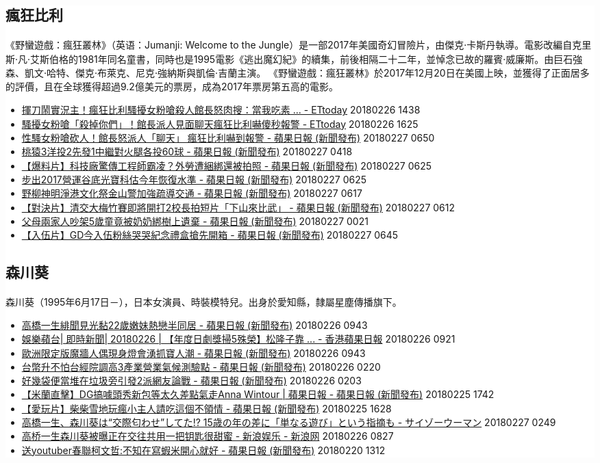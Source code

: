 ## 瘋狂比利

《野蠻遊戲：瘋狂叢林》（英语：Jumanji: Welcome to the Jungle）是一部2017年美國奇幻冒險片，由傑克·卡斯丹執導。電影改編自克里斯·凡·艾斯伯格的1981年同名童書，同時也是1995電影《逃出魔幻紀》的續集，前後相隔二十二年，並悼念已故的羅賓·威廉斯。由巨石強森、凱文·哈特、傑克·布萊克、尼克·強納斯與凱倫·吉蘭主演。
《野蠻遊戲：瘋狂叢林》於2017年12月20日在美國上映，並獲得了正面居多的評價，且在全球獲得超過9.2億美元的票房，成為2017年票房第五高的電影。
- [揮刀鬧實況主！瘋狂比利騷擾女粉嗆殺人館長怒肉搜：當我吃素 ... - ETtoday](https://www.ettoday.net/news/20180226/1119984.htm "揮刀鬧實況主！瘋狂比利騷擾女粉嗆殺人館長怒肉搜：當我吃素 ... - ETtoday") 20180226 1438
- [騷擾女粉嗆「殺掉你們」！館長派人見面聊天瘋狂比利嚇傻秒報警 - ETtoday](https://www.ettoday.net/news/20180227/1119976.htm "騷擾女粉嗆「殺掉你們」！館長派人見面聊天瘋狂比利嚇傻秒報警 - ETtoday") 20180226 1625
- [性騷女粉嗆砍人！館長怒派人「聊天」 瘋狂比利嚇到報警 - 蘋果日報 (新聞發布)](https://tw.news.appledaily.com/life/realtime/20180227/1304961/ "性騷女粉嗆砍人！館長怒派人「聊天」 瘋狂比利嚇到報警 - 蘋果日報 (新聞發布)") 20180227 0650
- [桃猿3洋投2先發1中繼對火腿各投60球 - 蘋果日報 (新聞發布)](https://tw.appledaily.com/new/realtime/20180227/1304667/ "桃猿3洋投2先發1中繼對火腿各投60球 - 蘋果日報 (新聞發布)") 20180227 0418
- [【爆料片】科技廠驚傳工程師霸凌？外勞遭綑綁還被拍照 - 蘋果日報 (新聞發布)](https://tw.appledaily.com/new/realtime/20180227/1304421/ "【爆料片】科技廠驚傳工程師霸凌？外勞遭綑綁還被拍照 - 蘋果日報 (新聞發布)") 20180227 0625
- [步出2017營運谷底光寶科估今年恢復水準 - 蘋果日報 (新聞發布)](https://tw.appledaily.com/new/realtime/20180227/1304947/ "步出2017營運谷底光寶科估今年恢復水準 - 蘋果日報 (新聞發布)") 20180227 0625
- [野柳神明淨港文化祭金山警加強疏導交通 - 蘋果日報 (新聞發布)](https://tw.appledaily.com/new/realtime/20180227/1304931/ "野柳神明淨港文化祭金山警加強疏導交通 - 蘋果日報 (新聞發布)") 20180227 0617
- [【對決片】清交大梅竹賽即將開打2校長拍短片「下山來比武」 - 蘋果日報 (新聞發布)](https://tw.appledaily.com/new/realtime/20180227/1304936/ "【對決片】清交大梅竹賽即將開打2校長拍短片「下山來比武」 - 蘋果日報 (新聞發布)") 20180227 0612
- [父母兩家人吵架5歲童竟被奶奶綁樹上遺棄 - 蘋果日報 (新聞發布)](https://tw.appledaily.com/new/realtime/20180227/1304680/ "父母兩家人吵架5歲童竟被奶奶綁樹上遺棄 - 蘋果日報 (新聞發布)") 20180227 0021
- [【入伍片】GD今入伍粉絲哭哭紀念禮盒搶先開箱 - 蘋果日報 (新聞發布)](https://tw.appledaily.com/new/realtime/20180227/1304895/ "【入伍片】GD今入伍粉絲哭哭紀念禮盒搶先開箱 - 蘋果日報 (新聞發布)") 20180227 0645

## 森川葵

森川葵（1995年6月17日－），日本女演員、時裝模特兒。出身於愛知縣，隸屬星塵傳播旗下。
- [高橋一生緋聞見光黏22歲嫩妹熱戀半同居 - 蘋果日報 (新聞發布)](https://tw.appledaily.com/new/realtime/20180226/1304314/ "高橋一生緋聞見光黏22歲嫩妹熱戀半同居 - 蘋果日報 (新聞發布)") 20180226 0943
- [娛樂蘋台| 即時新聞| 20180226 | 【年度日劇獎掃5殊榮】松隆子靠 ... - 香港蘋果日報](https://hk.entertainment.appledaily.com/enews/realtime/article/20180226/57877752 "娛樂蘋台| 即時新聞| 20180226 | 【年度日劇獎掃5殊榮】松隆子靠 ... - 香港蘋果日報") 20180226 0921
- [歐洲限定版魔牆人偶現身燈會湧抓寶人潮 - 蘋果日報 (新聞發布)](https://tw.appledaily.com/new/realtime/20180226/1304320/ "歐洲限定版魔牆人偶現身燈會湧抓寶人潮 - 蘋果日報 (新聞發布)") 20180226 0943
- [台幣升不怕台經院調高3產業營業氣候測驗點 - 蘋果日報 (新聞發布)](https://tw.appledaily.com/new/realtime/20180226/1304059/ "台幣升不怕台經院調高3產業營業氣候測驗點 - 蘋果日報 (新聞發布)") 20180226 0220
- [好幾袋便當堆在垃圾旁引發2派網友論戰 - 蘋果日報 (新聞發布)](https://tw.appledaily.com/new/realtime/20180226/1304015/ "好幾袋便當堆在垃圾旁引發2派網友論戰 - 蘋果日報 (新聞發布)") 20180226 0203
- [【米蘭直擊】DG搞噱頭秀新包等太久差點氣走Anna Wintour | 蘋果日報 - 蘋果日報 (新聞發布)](https://tw.appledaily.com/new/realtime/20180226/1303949/ "【米蘭直擊】DG搞噱頭秀新包等太久差點氣走Anna Wintour | 蘋果日報 - 蘋果日報 (新聞發布)") 20180225 1742
- [【愛玩片】柴柴雪地玩瘋小主人請吃這個不領情 - 蘋果日報 (新聞發布)](https://tw.appledaily.com/new/realtime/20180226/1303897/ "【愛玩片】柴柴雪地玩瘋小主人請吃這個不領情 - 蘋果日報 (新聞發布)") 20180225 1628
- [高橋一生、森川葵は“交際匂わせ”してた!? 15歳の年の差に「単なる遊び」という指摘も - サイゾーウーマン](http://www.cyzowoman.com/2018/02/post_174793_1.html "高橋一生、森川葵は“交際匂わせ”してた!? 15歳の年の差に「単なる遊び」という指摘も - サイゾーウーマン") 20180227 0249
- [高桥一生森川葵被曝正在交往共用一把钥匙很甜蜜 - 新浪娱乐 - 新浪网](http://ent.sina.com.cn/s/j/2018-02-26/doc-ifyrwsqi4392715.shtml "高桥一生森川葵被曝正在交往共用一把钥匙很甜蜜 - 新浪娱乐 - 新浪网") 20180226 0827
- [送youtuber春聯柯文哲:不知在寫蝦米開心就好 - 蘋果日報 (新聞發布)](https://tw.appledaily.com/new/realtime/20180220/1301144/ "送youtuber春聯柯文哲:不知在寫蝦米開心就好 - 蘋果日報 (新聞發布)") 20180220 1312

